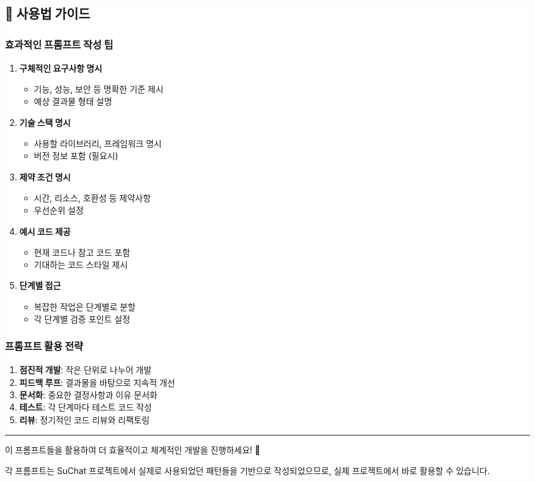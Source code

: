 ## 🎯 사용법 가이드

### 효과적인 프롬프트 작성 팁

1. **구체적인 요구사항 명시**
   - 기능, 성능, 보안 등 명확한 기준 제시
   - 예상 결과물 형태 설명

2. **기술 스택 명시**
   - 사용할 라이브러리, 프레임워크 명시
   - 버전 정보 포함 (필요시)

3. **제약 조건 명시**
   - 시간, 리소스, 호환성 등 제약사항
   - 우선순위 설정

4. **예시 코드 제공**
   - 현재 코드나 참고 코드 포함
   - 기대하는 코드 스타일 제시

5. **단계별 접근**
   - 복잡한 작업은 단계별로 분할
   - 각 단계별 검증 포인트 설정

### 프롬프트 활용 전략

1. **점진적 개발**: 작은 단위로 나누어 개발
2. **피드백 루프**: 결과물을 바탕으로 지속적 개선
3. **문서화**: 중요한 결정사항과 이유 문서화
4. **테스트**: 각 단계마다 테스트 코드 작성
5. **리뷰**: 정기적인 코드 리뷰와 리팩토링

---

이 프롬프트들을 활용하여 더 효율적이고 체계적인 개발을 진행하세요! 🚀

각 프롬프트는 SuChat 프로젝트에서 실제로 사용되었던 패턴들을 기반으로 작성되었으므로, 실제 프로젝트에서 바로 활용할 수 있습니다.
